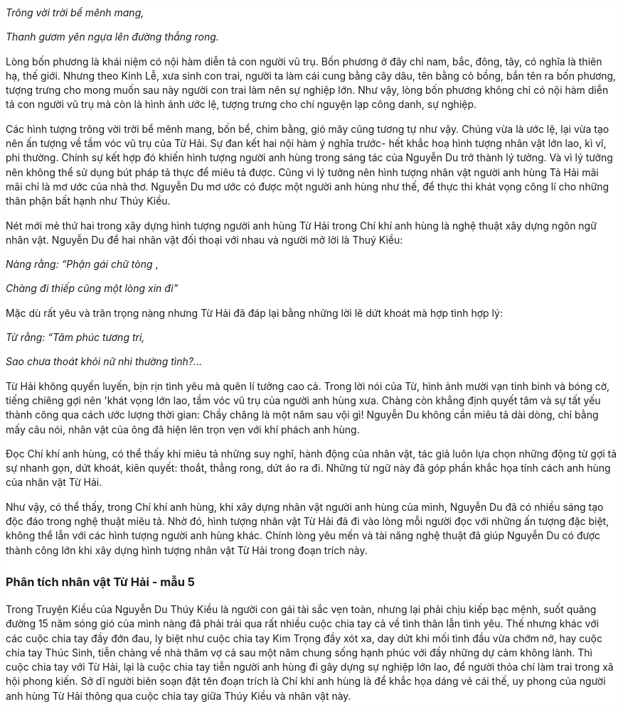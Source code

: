 _Trông vời trời bể mênh mang,_

_Thanh gươm yên ngựa lên đường thẳng rong._

Lòng bốn phương là khái niệm có nội hàm diễn tả con người vũ trụ. Bốn phương ở đây chỉ nam, bắc, đông, tây, có nghĩa là thiên hạ, thế giới. Nhưng theo Kinh Lễ, xưa sinh con trai, người ta làm cái cung bằng cây dâu, tên bằng cỏ bồng, bắn tên ra bốn phương, tượng trưng cho mong muốn sau này người con trai làm nên sự nghiệp lớn. Như vậy, lòng bốn phương không chỉ có nội hàm diễn tả con người vũ trụ mà còn là hình ảnh ước lệ, tượng trưng cho chí nguyện lạp công danh, sự nghiệp.

Các hình tượng trông vời trời bể mênh mang, bốn bể, chim bằng, gió mây cũng tương tự như vậy. Chúng vừa là ước lệ, lại vừa tạo nên ấn tượng về tầm vóc vũ trụ của Từ Hải. Sự đan kết hai nội hàm ý nghĩa trước- hết khắc hoạ hình tượng nhân vật lớn lao, kì vĩ, phi thường. Chính sự kết hợp đó khiến hình tượng người anh hùng trong sáng tác của Nguyễn Du trở thành lý tưởng. Và vì lý tưởng nên không thể sử dụng bút pháp tả thực để miêu tả được. Cũng vì lý tưởng nên hình tượng nhân vật người anh hùng Tả Hải mãi mãi chỉ là mơ ước của nhà thơ. Nguyễn Du mơ ước có được một người anh hùng như thế, để thực thi khát vọng công lí cho những thân phận bất hạnh như Thúy Kiều.

Nét mới mẻ thứ hai trong xây dựng hình tượng người anh hùng Từ Hải trong Chí khí anh hùng là nghệ thuật xây dựng ngôn ngữ nhân vật. Nguyễn Du để hai nhân vật đối thoại với nhau và người mở lời là Thuý Kiều:

_Nàng rằng: “Phận gái chữ tòng_ ,

_Chàng đi thiếp cũng một lòng xin đi”_

Mặc dù rất yêu và trân trọng nàng nhưng Từ Hải đã đáp lại bằng những lời lẽ dứt khoát mà hợp tình hợp lý:

_Từ rằng: “Tâm phúc tương tri,_

_Sao chưa thoát khỏi nữ nhi thường tình?..._

Từ Hải không quyến luyến, bịn rịn tình yêu mà quên lí tưởng cao cả. Trong lời nói của Từ, hình ảnh mười vạn tinh binh và bóng cờ, tiếng chiêng gợi nên 'khát vọng lớn lao, tầm vóc vũ trụ của người anh hùng xưa. Chàng còn khẳng định quyết tâm và sự tất yếu thành công qua cách ước lượng thời gian: Chầy chăng là một năm sau vội gì! Nguyễn Du không cần miêu tả dài dòng, chỉ bằng mấy câu nói, nhân vật của ông đã hiện lên trọn vẹn với khí phách anh hùng.

Đọc Chí khí anh hùng, có thể thấy khi miêu tả những suy nghĩ, hành động của nhân vật, tác giả luôn lựa chọn những động từ gợi tả sự nhanh gọn, dứt khoát, kiên quyết: thoắt, thẳng rong, dứt áo ra đi. Những từ ngữ này đã góp phần khắc họa tính cách anh hùng của nhân vật Từ Hải.

Như vậy, có thể thấy, trong Chí khí anh hùng, khi xây dựng nhân vật người anh hùng của mình, Nguyễn Du đã có nhiều sáng tạo độc đáo trong nghệ thuật miêu tả. Nhờ đó, hình tượng nhân vật Từ Hải đã đi vào lòng mỗi người đọc với những ấn tượng đặc biệt, không thể lẫn với các hình tượng người anh hùng khác. Chính lòng yêu mến và tài năng nghệ thuật đã giúp Nguyễn Du có được thành công lớn khi xây dựng hình tượng nhân vật Từ Hải trong đoạn trích này.

### Phân tích nhân vật Từ Hải - mẫu 5

Trong Truyện Kiều của Nguyễn Du Thúy Kiều là người con gái tài sắc vẹn toàn, nhưng lại phải chịu kiếp bạc mệnh, suốt quãng đường 15 năm sóng gió của mình nàng đã phải trải qua rất nhiều cuộc chia tay cả về tình thân lẫn tình yêu. Thế nhưng khác với các cuộc chia tay đầy đớn đau, ly biệt như cuộc chia tay Kim Trọng đầy xót xa, day dứt khi mối tình đầu vừa chớm nở, hay cuộc chia tay Thúc Sinh, tiễn chàng về nhà thăm vợ cả sau một năm chung sống hạnh phúc với đầy những dự cảm không lành. Thì cuộc chia tay với Từ Hải, lại là cuộc chia tay tiễn người anh hùng đi gây dựng sự nghiệp lớn lao, để người thỏa chí làm trai trong xã hội phong kiến. Sở dĩ người biên soạn đặt tên đoạn trích là Chí khí anh hùng là để khắc họa dáng vẻ cái thế, uy phong của người anh hùng Từ Hải thông qua cuộc chia tay giữa Thúy Kiều và nhân vật này.
